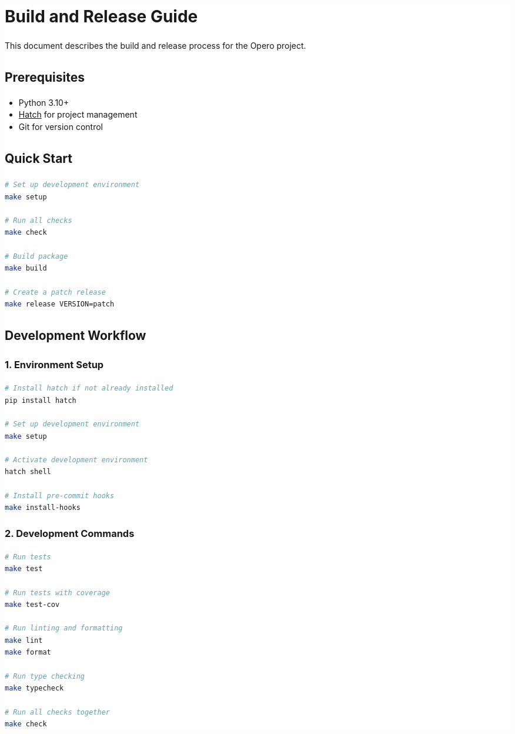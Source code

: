 # Build and Release Guide

This document describes the build and release process for the Opero project.

## Prerequisites

- Python 3.10+
- [Hatch](https://hatch.pypa.io/) for project management
- Git for version control

## Quick Start

```bash
# Set up development environment
make setup

# Run all checks
make check

# Build package
make build

# Create a patch release
make release VERSION=patch
```

## Development Workflow

### 1. Environment Setup

```bash
# Install hatch if not already installed
pip install hatch

# Set up development environment
make setup

# Activate development environment
hatch shell

# Install pre-commit hooks
make install-hooks
```

### 2. Development Commands

```bash
# Run tests
make test

# Run tests with coverage
make test-cov

# Run linting and formatting
make lint
make format

# Run type checking
make typecheck

# Run all checks together
make check

```